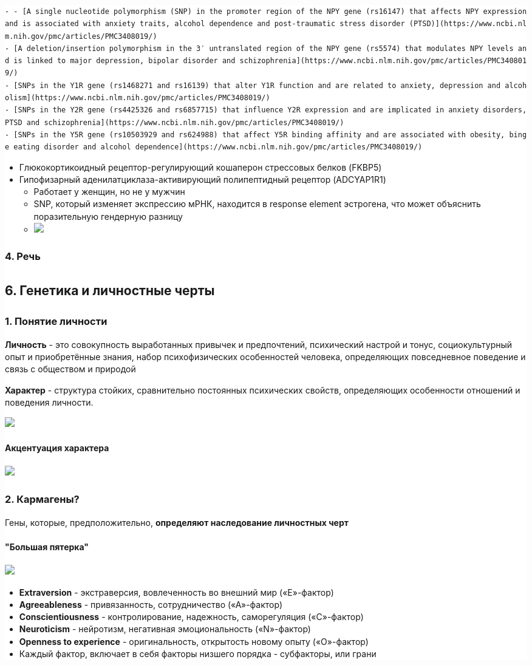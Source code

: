 	- - [A single nucleotide polymorphism (SNP) in the promoter region of the NPY gene (rs16147) that affects NPY expression and is associated with anxiety traits, alcohol dependence and post-traumatic stress disorder (PTSD)](https://www.ncbi.nlm.nih.gov/pmc/articles/PMC3408019/)
	- [A deletion/insertion polymorphism in the 3′ untranslated region of the NPY gene (rs5574) that modulates NPY levels and is linked to major depression, bipolar disorder and schizophrenia](https://www.ncbi.nlm.nih.gov/pmc/articles/PMC3408019/)
	- [SNPs in the Y1R gene (rs1468271 and rs16139) that alter Y1R function and are related to anxiety, depression and alcoholism](https://www.ncbi.nlm.nih.gov/pmc/articles/PMC3408019/)
	- [SNPs in the Y2R gene (rs4425326 and rs6857715) that influence Y2R expression and are implicated in anxiety disorders, PTSD and schizophrenia](https://www.ncbi.nlm.nih.gov/pmc/articles/PMC3408019/)
	- [SNPs in the Y5R gene (rs10503929 and rs624988) that affect Y5R binding affinity and are associated with obesity, binge eating disorder and alcohol dependence](https://www.ncbi.nlm.nih.gov/pmc/articles/PMC3408019/)
- Глюкокортикоидный рецептор-регулирующий кошаперон стрессовых белков (FKBP5)
- Гипофизарный аденилатциклаза-активирующий полипептидный рецептор (ADCYAP1R1)
	- Работает у женщин, но не у мужчин
	- SNP, который изменяет экспрессию мРНК, находится в response element эстрогена, что может объяснить поразительную гендерную разницу
	- ![](https://i.imgur.com/LybwQoH.png)



### 4. Речь

## 6. Генетика и личностные черты
### 1. Понятие личности
**Личность** - это совокупность выработанных привычек и предпочтений, психический настрой и тонус, социокультурный опыт и приобретённые знания, набор психофизических особенностей человека, определяющих повседневное поведение и связь с обществом и природой

**Характер** - структура стойких, сравнительно постоянных психических свойств, определяющих особенности отношений и поведения личности.

![](https://i.imgur.com/6306J5p.png)

#### Акцентуация характера
![](https://i.imgur.com/vPG7ux0.png)


### 2. Кармагены?
Гены, которые, предположительно, **определяют наследование личностных черт**

#### "Большая пятерка"
![](https://i.imgur.com/XOve10n.png)

- **Extraversion** - экстраверсия, вовлеченность во внешний мир («Е»-фактор)
- **Agreeableness** - привязанность, сотрудничество («А»-фактор)
- **Conscientiousness** - контролирование, надежность, саморегуляция («С»-фактор)
- **Neuroticism** - нейротизм, негативная эмоциональность («N»-фактор)
- **Openness to experience** - оригинальность, открытость новому опыту («О»-фактор)
- Каждый фактор, включает в себя факторы низшего порядка - субфакторы, или грани
